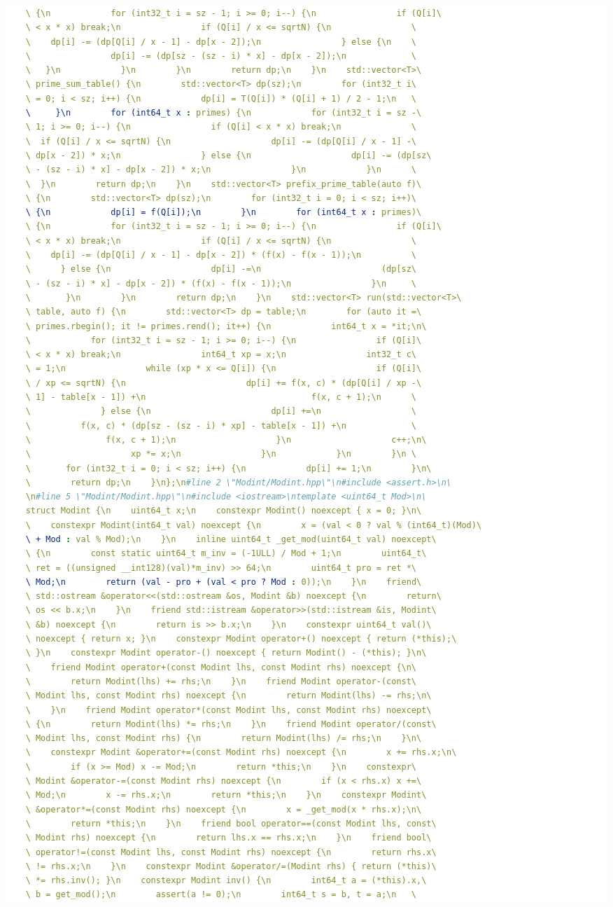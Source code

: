 ```yaml
    \ {\n            for (int32_t i = sz - 1; i >= 0; i--) {\n                if (Q[i]\
    \ < x * x) break;\n                if (Q[i] / x <= sqrtN) {\n                \
    \    dp[i] -= (dp[Q[i] / x - 1] - dp[x - 2]);\n                } else {\n    \
    \                dp[i] -= (dp[sz - (sz - i) * x] - dp[x - 2]);\n             \
    \   }\n            }\n        }\n        return dp;\n    }\n    std::vector<T>\
    \ prime_sum_table() {\n        std::vector<T> dp(sz);\n        for (int32_t i\
    \ = 0; i < sz; i++) {\n            dp[i] = T(Q[i]) * (Q[i] + 1) / 2 - 1;\n   \
    \     }\n        for (int64_t x : primes) {\n            for (int32_t i = sz -\
    \ 1; i >= 0; i--) {\n                if (Q[i] < x * x) break;\n              \
    \  if (Q[i] / x <= sqrtN) {\n                    dp[i] -= (dp[Q[i] / x - 1] -\
    \ dp[x - 2]) * x;\n                } else {\n                    dp[i] -= (dp[sz\
    \ - (sz - i) * x] - dp[x - 2]) * x;\n                }\n            }\n      \
    \  }\n        return dp;\n    }\n    std::vector<T> prefix_prime_table(auto f)\
    \ {\n        std::vector<T> dp(sz);\n        for (int32_t i = 0; i < sz; i++)\
    \ {\n            dp[i] = f(Q[i]);\n        }\n        for (int64_t x : primes)\
    \ {\n            for (int32_t i = sz - 1; i >= 0; i--) {\n                if (Q[i]\
    \ < x * x) break;\n                if (Q[i] / x <= sqrtN) {\n                \
    \    dp[i] -= (dp[Q[i] / x - 1] - dp[x - 2]) * (f(x) - f(x - 1));\n          \
    \      } else {\n                    dp[i] -=\n                        (dp[sz\
    \ - (sz - i) * x] - dp[x - 2]) * (f(x) - f(x - 1));\n                }\n     \
    \       }\n        }\n        return dp;\n    }\n    std::vector<T> run(std::vector<T>\
    \ table, auto f) {\n        std::vector<T> dp = table;\n        for (auto it =\
    \ primes.rbegin(); it != primes.rend(); it++) {\n            int64_t x = *it;\n\
    \            for (int32_t i = sz - 1; i >= 0; i--) {\n                if (Q[i]\
    \ < x * x) break;\n                int64_t xp = x;\n                int32_t c\
    \ = 1;\n                while (xp * x <= Q[i]) {\n                    if (Q[i]\
    \ / xp <= sqrtN) {\n                        dp[i] += f(x, c) * (dp[Q[i] / xp -\
    \ 1] - table[x - 1]) +\n                                 f(x, c + 1);\n      \
    \              } else {\n                        dp[i] +=\n                  \
    \          f(x, c) * (dp[sz - (sz - i) * xp] - table[x - 1]) +\n             \
    \               f(x, c + 1);\n                    }\n                    c++;\n\
    \                    xp *= x;\n                }\n            }\n        }\n \
    \       for (int32_t i = 0; i < sz; i++) {\n            dp[i] += 1;\n        }\n\
    \        return dp;\n    }\n};\n#line 2 \"Modint/Modint.hpp\"\n#include <assert.h>\n\
    \n#line 5 \"Modint/Modint.hpp\"\n#include <iostream>\ntemplate <uint64_t Mod>\n\
    struct Modint {\n    uint64_t x;\n    constexpr Modint() noexcept { x = 0; }\n\
    \    constexpr Modint(int64_t val) noexcept {\n        x = (val < 0 ? val % (int64_t)(Mod)\
    \ + Mod : val % Mod);\n    }\n    inline uint64_t _get_mod(uint64_t val) noexcept\
    \ {\n        const static uint64_t m_inv = (-1ULL) / Mod + 1;\n        uint64_t\
    \ ret = ((unsigned __int128)(val)*m_inv) >> 64;\n        uint64_t pro = ret *\
    \ Mod;\n        return (val - pro + (val < pro ? Mod : 0));\n    }\n    friend\
    \ std::ostream &operator<<(std::ostream &os, Modint &b) noexcept {\n        return\
    \ os << b.x;\n    }\n    friend std::istream &operator>>(std::istream &is, Modint\
    \ &b) noexcept {\n        return is >> b.x;\n    }\n    constexpr uint64_t val()\
    \ noexcept { return x; }\n    constexpr Modint operator+() noexcept { return (*this);\
    \ }\n    constexpr Modint operator-() noexcept { return Modint() - (*this); }\n\
    \    friend Modint operator+(const Modint lhs, const Modint rhs) noexcept {\n\
    \        return Modint(lhs) += rhs;\n    }\n    friend Modint operator-(const\
    \ Modint lhs, const Modint rhs) noexcept {\n        return Modint(lhs) -= rhs;\n\
    \    }\n    friend Modint operator*(const Modint lhs, const Modint rhs) noexcept\
    \ {\n        return Modint(lhs) *= rhs;\n    }\n    friend Modint operator/(const\
    \ Modint lhs, const Modint rhs) {\n        return Modint(lhs) /= rhs;\n    }\n\
    \    constexpr Modint &operator+=(const Modint rhs) noexcept {\n        x += rhs.x;\n\
    \        if (x >= Mod) x -= Mod;\n        return *this;\n    }\n    constexpr\
    \ Modint &operator-=(const Modint rhs) noexcept {\n        if (x < rhs.x) x +=\
    \ Mod;\n        x -= rhs.x;\n        return *this;\n    }\n    constexpr Modint\
    \ &operator*=(const Modint rhs) noexcept {\n        x = _get_mod(x * rhs.x);\n\
    \        return *this;\n    }\n    friend bool operator==(const Modint lhs, const\
    \ Modint rhs) noexcept {\n        return lhs.x == rhs.x;\n    }\n    friend bool\
    \ operator!=(const Modint lhs, const Modint rhs) noexcept {\n        return rhs.x\
    \ != rhs.x;\n    }\n    constexpr Modint &operator/=(Modint rhs) { return (*this)\
    \ *= rhs.inv(); }\n    constexpr Modint inv() {\n        int64_t a = (*this).x,\
    \ b = get_mod();\n        assert(a != 0);\n        int64_t s = b, t = a;\n   \
```